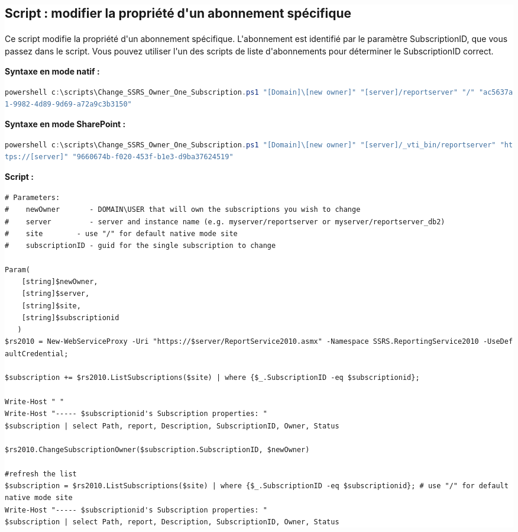 ## <a name="bkmk_change_all_1_subscription"></a> Script : modifier la propriété d'un abonnement spécifique  
 Ce script modifie la propriété d'un abonnement spécifique. L'abonnement est identifié par le paramètre SubscriptionID, que vous passez dans le script. Vous pouvez utiliser l'un des scripts de liste d'abonnements pour déterminer le SubscriptionID correct.  
  
 **Syntaxe en mode natif :**  
  
```powershell
powershell c:\scripts\Change_SSRS_Owner_One_Subscription.ps1 "[Domain]\[new owner]" "[server]/reportserver" "/" "ac5637a1-9982-4d89-9d69-a72a9c3b3150"  
```  
  
 **Syntaxe en mode SharePoint :**  
  
```powershell
powershell c:\scripts\Change_SSRS_Owner_One_Subscription.ps1 "[Domain]\[new owner]" "[server]/_vti_bin/reportserver" "https://[server]" "9660674b-f020-453f-b1e3-d9ba37624519"  
```  
  
 **Script :**  
  
```
# Parameters:  
#    newOwner       - DOMAIN\USER that will own the subscriptions you wish to change  
#    server         - server and instance name (e.g. myserver/reportserver or myserver/reportserver_db2)  
#    site        - use "/" for default native mode site  
#    subscriptionID - guid for the single subscription to change  
  
Param(  
    [string]$newOwner,  
    [string]$server,  
    [string]$site,  
    [string]$subscriptionid  
   )  
$rs2010 = New-WebServiceProxy -Uri "https://$server/ReportService2010.asmx" -Namespace SSRS.ReportingService2010 -UseDefaultCredential;  
  
$subscription += $rs2010.ListSubscriptions($site) | where {$_.SubscriptionID -eq $subscriptionid};  
  
Write-Host " "  
Write-Host "----- $subscriptionid's Subscription properties: "  
$subscription | select Path, report, Description, SubscriptionID, Owner, Status  
  
$rs2010.ChangeSubscriptionOwner($subscription.SubscriptionID, $newOwner)  
  
#refresh the list  
$subscription = $rs2010.ListSubscriptions($site) | where {$_.SubscriptionID -eq $subscriptionid}; # use "/" for default native mode site  
Write-Host "----- $subscriptionid's Subscription properties: "  
$subscription | select Path, report, Description, SubscriptionID, Owner, Status  
```  
  